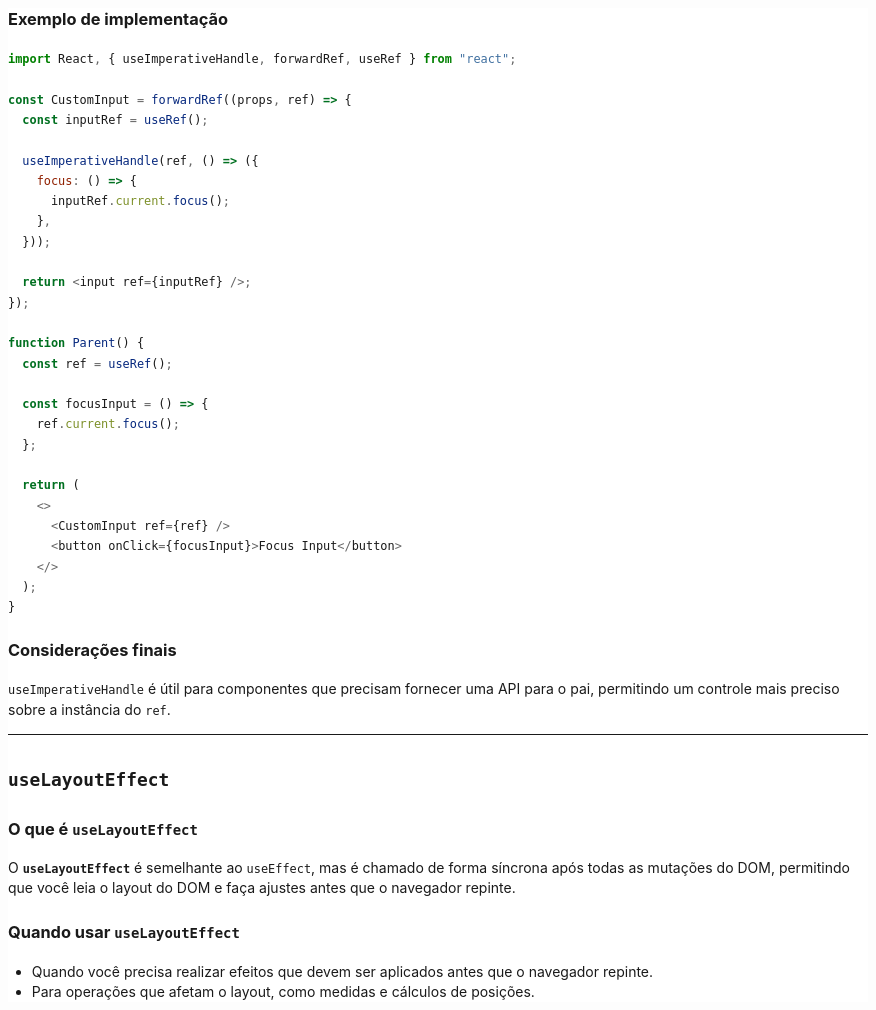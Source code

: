 ### Exemplo de implementação

```javascript
import React, { useImperativeHandle, forwardRef, useRef } from "react";

const CustomInput = forwardRef((props, ref) => {
  const inputRef = useRef();

  useImperativeHandle(ref, () => ({
    focus: () => {
      inputRef.current.focus();
    },
  }));

  return <input ref={inputRef} />;
});

function Parent() {
  const ref = useRef();

  const focusInput = () => {
    ref.current.focus();
  };

  return (
    <>
      <CustomInput ref={ref} />
      <button onClick={focusInput}>Focus Input</button>
    </>
  );
}
```

### Considerações finais

`useImperativeHandle` é útil para componentes que precisam fornecer uma API para o pai, permitindo um controle mais preciso sobre a instância do `ref`.

---

## `useLayoutEffect`

### O que é `useLayoutEffect`

O **`useLayoutEffect`** é semelhante ao `useEffect`, mas é chamado de forma síncrona após todas as mutações do DOM, permitindo que você leia o layout do DOM e faça ajustes antes que o navegador repinte.

### Quando usar `useLayoutEffect`

- Quando você precisa realizar efeitos que devem ser aplicados antes que o navegador repinte.
- Para operações que afetam o layout, como medidas e cálculos de posições.
